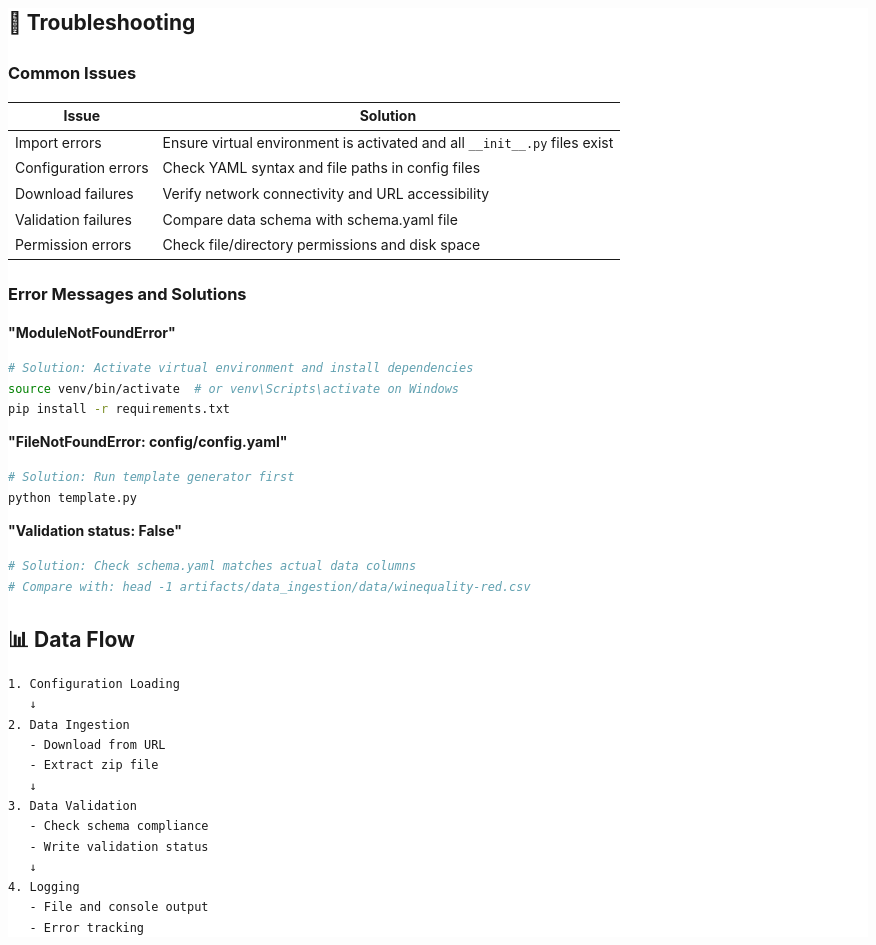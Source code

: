 ## 🚨 Troubleshooting

### Common Issues

| Issue | Solution |
|-------|----------|
| Import errors | Ensure virtual environment is activated and all `__init__.py` files exist |
| Configuration errors | Check YAML syntax and file paths in config files |
| Download failures | Verify network connectivity and URL accessibility |
| Validation failures | Compare data schema with schema.yaml file |
| Permission errors | Check file/directory permissions and disk space |

### Error Messages and Solutions

**"ModuleNotFoundError"**
```bash
# Solution: Activate virtual environment and install dependencies
source venv/bin/activate  # or venv\Scripts\activate on Windows
pip install -r requirements.txt
```

**"FileNotFoundError: config/config.yaml"**
```bash
# Solution: Run template generator first
python template.py
```

**"Validation status: False"**
```bash
# Solution: Check schema.yaml matches actual data columns
# Compare with: head -1 artifacts/data_ingestion/data/winequality-red.csv
```

## 📊 Data Flow

```
1. Configuration Loading
   ↓
2. Data Ingestion
   - Download from URL
   - Extract zip file
   ↓
3. Data Validation
   - Check schema compliance
   - Write validation status
   ↓
4. Logging
   - File and console output
   - Error tracking
```
